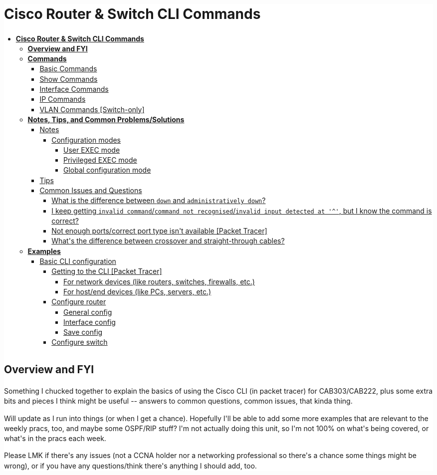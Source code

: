 # **Cisco Router & Switch CLI Commands**

- [**Cisco Router & Switch CLI Commands**](#cisco-router--switch-cli-commands)
  - [**Overview and FYI**](#overview-and-fyi)
  - [**Commands**](#commands)
    - [Basic Commands](#basic-commands)
    - [Show Commands](#show-commands)
    - [Interface Commands](#interface-commands)
    - [IP Commands](#ip-commands)
    - [VLAN Commands [Switch-only]](#vlan-commands-switch-only)
  - [**Notes, Tips, and Common Problems/Solutions**](#notes-tips-and-common-problemssolutions)
    - [Notes](#notes)
      - [Configuration modes](#configuration-modes)
        - [User EXEC mode](#user-exec-mode)
        - [Privileged EXEC mode](#privileged-exec-mode)
        - [Global configuration mode](#global-configuration-mode)
    - [Tips](#tips)
    - [Common Issues and Questions](#common-issues-and-questions)
      - [What is the difference between `down` and `administratively down`?](#what-is-the-difference-between-down-and-administratively-down)
      - [I keep getting `invalid command`/`command not recognised`/`invalid input detected at '^'`, but I know the command is correct?](#i-keep-getting-invalid-commandcommand-not-recognisedinvalid-input-detected-at--but-i-know-the-command-is-correct)
      - [Not enough ports/correct port type isn't available [Packet Tracer]](#not-enough-portscorrect-port-type-isnt-available-packet-tracer)
      - [What's the difference between crossover and straight-through cables?](#whats-the-difference-between-crossover-and-straight-through-cables)
  - [**Examples**](#examples)
    - [Basic CLI configuration](#basic-cli-configuration)
      - [Getting to the CLI [Packet Tracer]](#getting-to-the-cli-packet-tracer)
        - [For network devices (like routers, switches, firewalls, etc.)](#for-network-devices-like-routers-switches-firewalls-etc)
        - [For host/end devices (like PCs, servers, etc.)](#for-hostend-devices-like-pcs-servers-etc)
      - [Configure router](#configure-router)
        - [General config](#general-config)
        - [Interface config](#interface-config)
        - [Save config](#save-config)
      - [Configure switch](#configure-switch)

## **Overview and FYI**

Something I chucked together to explain the basics of using the Cisco CLI (in packet tracer) for CAB303/CAB222, plus some extra bits and pieces I think might be useful -- answers to common questions, common issues, that kinda thing.

Will update as I run into things (or when I get a chance). Hopefully I'll be able to add some more examples that are relevant to the weekly pracs, too, and maybe some OSPF/RIP stuff? I'm not actually doing this unit, so I'm not 100% on what's being covered, or what's in the pracs each week.

Please LMK if there's any issues (not a CCNA holder nor a networking professional so there's a chance some things might be wrong), or if you have any questions/think there's anything I should add, too.
